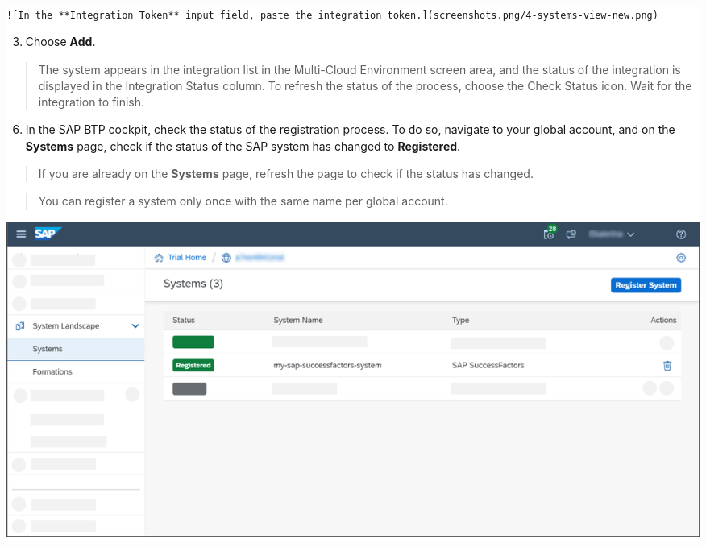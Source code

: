     ![In the **Integration Token** input field, paste the integration token.](screenshots.png/4-systems-view-new.png)

3. Choose **Add**.

>The system appears in the integration list in the Multi-Cloud Environment screen area, and the status of the integration is displayed in the Integration Status column. To refresh the status of the process, choose the Check Status icon. Wait for the integration to finish.

6. In the SAP BTP cockpit, check the status of the registration process. To do so, navigate to your global account, and on the **Systems** page, check if the status of the SAP system has changed to **Registered**.

> If you are already on the **Systems** page, refresh the page to check if the status has changed.

> You can register a system only once with the same name per global account.

![Check if the status of the SAP System has changed to **Registered**.](screenshots.png/5-systems-view.png)
